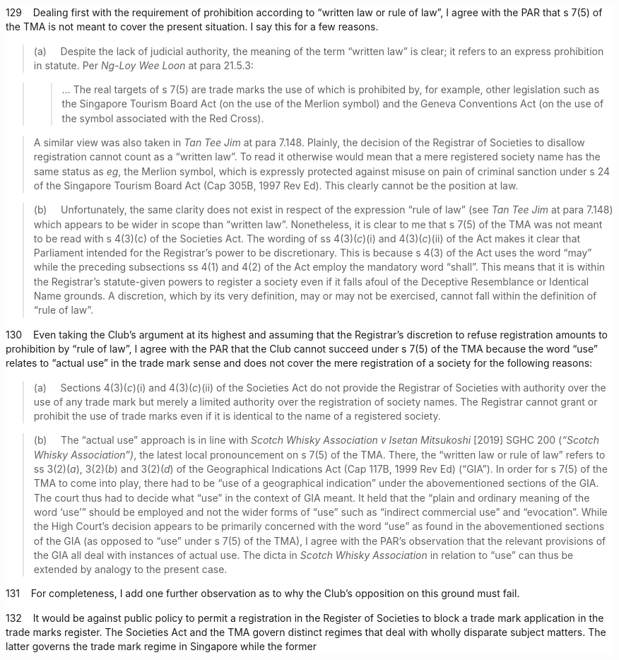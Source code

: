 129    Dealing first with the requirement of prohibition according to “written law or rule of law”, I agree with the PAR that s 7(5) of the TMA is not meant to cover the present situation. I say this for a few reasons.

> (a)     Despite the lack of judicial authority, the meaning of the term “written law” is clear; it refers to an express prohibition in statute. Per _Ng-Loy Wee Loon_ at para 21.5.3:

>> … The real targets of s 7(5) are trade marks the use of which is prohibited by, for example, other legislation such as the Singapore Tourism Board Act (on the use of the Merlion symbol) and the Geneva Conventions Act (on the use of the symbol associated with the Red Cross).

> A similar view was also taken in _Tan Tee Jim_ at para 7.148. Plainly, the decision of the Registrar of Societies to disallow registration cannot count as a “written law”. To read it otherwise would mean that a mere registered society name has the same status as _eg_, the Merlion symbol, which is expressly protected against misuse on pain of criminal sanction under s 24 of the Singapore Tourism Board Act (Cap 305B, 1997 Rev Ed). This clearly cannot be the position at law.

> (b)     Unfortunately, the same clarity does not exist in respect of the expression “rule of law” (see _Tan Tee Jim_ at para 7.148) which appears to be wider in scope than “written law”. Nonetheless, it is clear to me that s 7(5) of the TMA was not meant to be read with s 4(3)(c) of the Societies Act. The wording of ss 4(3)(_c_)(i) and 4(3)(_c_)(ii) of the Act makes it clear that Parliament intended for the Registrar’s power to be discretionary. This is because s 4(3) of the Act uses the word “may” while the preceding subsections ss 4(1) and 4(2) of the Act employ the mandatory word “shall”. This means that it is within the Registrar’s statute-given powers to register a society even if it falls afoul of the Deceptive Resemblance or Identical Name grounds. A discretion, which by its very definition, may or may not be exercised, cannot fall within the definition of “rule of law”.

130    Even taking the Club’s argument at its highest and assuming that the Registrar’s discretion to refuse registration amounts to prohibition by “rule of law”, I agree with the PAR that the Club cannot succeed under s 7(5) of the TMA because the word “use” relates to “actual use” in the trade mark sense and does not cover the mere registration of a society for the following reasons:

> (a)     Sections 4(3)(_c_)(i) and 4(3)(_c_)(ii) of the Societies Act do not provide the Registrar of Societies with authority over the use of any trade mark but merely a limited authority over the registration of society names. The Registrar cannot grant or prohibit the use of trade marks even if it is identical to the name of a registered society.

> (b)     The “actual use” approach is in line with _Scotch Whisky Association v Isetan Mitsukoshi_ <span class="citation">\[2019\] SGHC 200</span> (_“Scotch Whisky Association”)_, the latest local pronouncement on s 7(5) of the TMA. There, the “written law or rule of law” refers to ss 3(2)(_a_), 3(2)(_b_) and 3(2)(_d_) of the Geographical Indications Act (Cap 117B, 1999 Rev Ed) (“GIA”). In order for s 7(5) of the TMA to come into play, there had to be “use of a geographical indication” under the abovementioned sections of the GIA. The court thus had to decide what “use” in the context of GIA meant. It held that the “plain and ordinary meaning of the word ‘use’” should be employed and not the wider forms of “use” such as “indirect commercial use” and “evocation”. While the High Court’s decision appears to be primarily concerned with the word “use” as found in the abovementioned sections of the GIA (as opposed to “use” under s 7(5) of the TMA), I agree with the PAR’s observation that the relevant provisions of the GIA all deal with instances of actual use. The dicta in _Scotch Whisky Association_ in relation to “use” can thus be extended by analogy to the present case.

131    For completeness, I add one further observation as to why the Club’s opposition on this ground must fail.

132    It would be against public policy to permit a registration in the Register of Societies to block a trade mark application in the trade marks register. The Societies Act and the TMA govern distinct regimes that deal with wholly disparate subject matters. The latter governs the trade mark regime in Singapore while the former


[^1]: Romeo and Juliet, Act II, Scene II.
[^2]: Irene Lee Siew Mun’s 1st Statutory Declaration (“SD”) (Lee’s 1st SD) at para 6.
[^3]: Enrique Calixto’s 2nd SD (“Calixto’s 2nd SD”) at para 6.
[^4]: GD at \[2\].
[^5]: Philip Lovejoy’s (“Lovejoy”) SD at Annex 17 pp 746 – 747.
[^6]: Lovejoy’s SD at Annex 10 p 196.
[^7]: Lovejoy’s SD at Annex 8 p 191.
[^8]: Lovejoy’s SD at Annex 12, p 387.
[^9]: Respondent’s Submissions at para 16.
[^10]: GD at \[11\].
[^11]: Lovejoy’s SD at para 57 and Annex 22.
[^12]: Lovejoy’s SD at para 29, see in particular p 451.
[^13]: Lovejoy’s SD at para 29; Club’s Submissions at paras 19.3, 34 and 35.
[^14]: Club’s Submissions at para 17.1(a);
[^15]: Club’s Submissions at para 19; University’s Submissions at para 47.
[^16]: Hearing recording on 14 Feb 2020 at 11:30.
[^17]: Club’s Submissions at para 19.4.
[^18]: Club’s Submissions at 19.6.
[^19]: Club’s Submissions at 19.7(b).
[^20]: Club’s Submissions at para 19.1.
[^21]: University’s Submissions at paras 33 – 42.
[^22]: University’s Submissions at paras 46 - 47.
[^23]: GD at \[54\].
[^24]: University’s Submissions at paras 49 - 66.
[^25]: University’s Submissions at paras 33 and 46.
[^26]: Club’s Submissions at paras 19, 19.2 and 19.4.
[^27]: GD at \[54\].
[^28]: Lovejoy’s SD at Annex 15, p 564.
[^29]: University’s Submissions before the PAR dated 17 June 2019 at para 26.
[^30]: Lovejoy’s SD at para 8.
[^31]: Lovejoy’s SD at Annex 10.
[^32]: Lovejoy’s SD at Annex 10 p 194.
[^33]: Lovejoy’s SD at Annex 10 p 195.
[^34]: Hearing recording on 14 February 2020 at 11:15 – 11.19 am.
[^35]: Lovejoy’s SD at Annex 10 p 198.
[^36]: Lovejoy’s SD at Annex 17 p 747.
[^37]: Lovejoy’s SD at Annex 10 p 198.
[^38]: Lovejoy’s SD at Annex 10 pp 202 - 205.
[^39]: Lovejoy’s SD at Annex 10, p 207.
[^40]: Lovejoy’s SD at para 20, Adrian Foo’s SD at para 6.
[^41]: Dr Lee’s SD 1, Exhibit ILSM -1.
[^42]: Lovejoy’s SD, Annex 11, p 224.
[^43]: Dr Lee’s SD at paras 8 - 11.
[^44]: Dr Lee’s SD at para 11.
[^45]: Lovejoy’s SD at Annex 11 pp 235 – 237.
[^46]: Dr Lee’s 1st SD at para 3.
[^47]: Lovejoy’s SD at para 44 and Annex 11 pp 246 and 275.
[^48]: Lovejoy’s SD at Annex 11 pp 258 – 259, 290.
[^49]: Lovejoy’s SD at Annex 11 pp 331 – 335.
[^50]: GD at \[79\].
[^51]: Lovejoy’s SD at Annex 7, p 178 – 180.
[^52]: Lovejoy’s SD at para 10 and Annex 7.
[^53]: Lovejoy’s SD at Annex 11, pp 243 – 244.
[^54]: Lovejoy SD at Annex 11, p 245
[^55]: Lovejoy’s SD at Annex 11, pp 198, 298 and 367.
[^56]: Lovejoy’s SD at Annex 11, pp 225, 229, 231, 238 – 239.
[^57]: Lovejoy’s SD at Annex 11, pp 324, 304 and 295
[^58]: University’s Submissions at para 55.
[^59]: Lovejoy’s SD at Annex 10, p 198.
[^60]: Dr Lee’s SD 1 at para 20.
[^61]: Club’s Submission at para 19.6.
[^62]: Lovejoy’s SD at paras 30 – 32.
[^63]: Club’s Submissions at paras 20 – 26.
[^64]: Club’s Submissions at para 19.3.
[^65]: Lovejoy’s SD at para 11.
[^66]: Club’s Submissions at para 34.2.
[^67]: GD at \[89\].
[^68]: Club’s Submissions at para 43.1(a).
[^69]: Club’s submissions at paras 12 and 42.2(b)(iv).
[^70]: Lovejoy’s SD at para 1.
[^71]: Calixto’s 2nd SD at para 10.
[^72]: Calixto’s 2nd SD 1 at Annex 1, p 9.
[^73]: Lovejoy’s SD at Annex 12, p 387,
[^74]: Lovejoy’s SD at Annex 22, p 856.
[^75]: Club’s Submissions at paras 43.2 – 43.4.
[^76]: Lovejoy’s SD at para 57 and Annex 22, p 856.
[^77]: Club’s Submissions at paras 37, 38.2 – 38.6